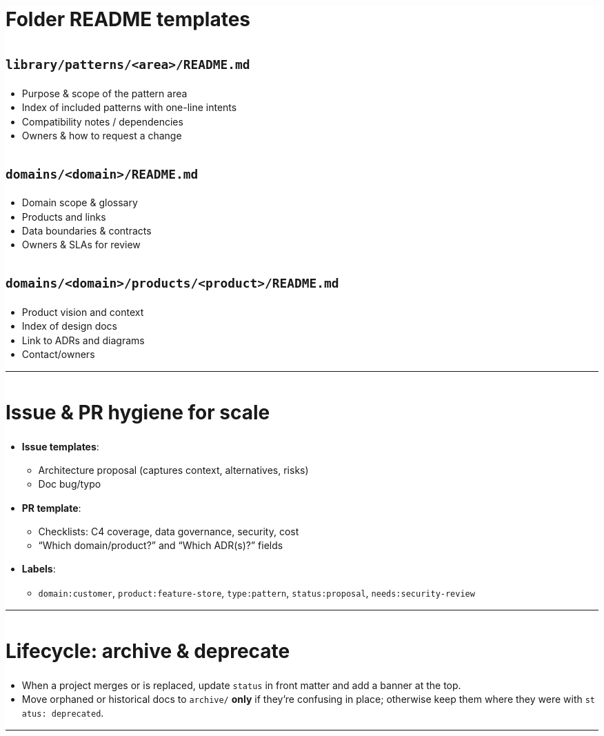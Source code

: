 
# Folder README templates

## `library/patterns/<area>/README.md`

* Purpose & scope of the pattern area
* Index of included patterns with one-line intents
* Compatibility notes / dependencies
* Owners & how to request a change

## `domains/<domain>/README.md`

* Domain scope & glossary
* Products and links
* Data boundaries & contracts
* Owners & SLAs for review

## `domains/<domain>/products/<product>/README.md`

* Product vision and context
* Index of design docs
* Link to ADRs and diagrams
* Contact/owners

---

# Issue & PR hygiene for scale

* **Issue templates**:

  * Architecture proposal (captures context, alternatives, risks)
  * Doc bug/typo
* **PR template**:

  * Checklists: C4 coverage, data governance, security, cost
  * “Which domain/product?” and “Which ADR(s)?” fields
* **Labels**:

  * `domain:customer`, `product:feature-store`, `type:pattern`, `status:proposal`, `needs:security-review`

---

# Lifecycle: archive & deprecate

* When a project merges or is replaced, update `status` in front matter and add a banner at the top.
* Move orphaned or historical docs to `archive/` **only** if they’re confusing in place; otherwise keep them where they were with `status: deprecated`.

---